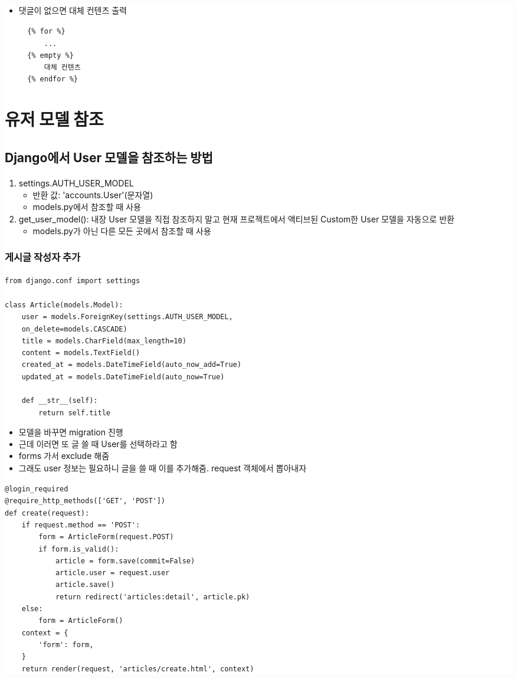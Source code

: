 - 댓글이 없으면 대체 컨텐츠 출력
  ```
    {% for %}
        ...
    {% empty %}
        대체 컨텐츠
    {% endfor %}
  ```


# 유저 모델 참조

## Django에서 User 모델을 참조하는 방법
1. settings.AUTH_USER_MODEL
   - 반환 값: 'accounts.User'(문자열)
   - models.py에서 참조할 때 사용
2. get_user_model(): 내장 User 모델을 직접 참조하지 말고 현재 프로젝트에서 액티브된 Custom한 User 모델을 자동으로 반환
   - models.py가 아닌 다른 모든 곳에서 참조할 때 사용


### 게시글 작성자 추가
```
from django.conf import settings

class Article(models.Model):
    user = models.ForeignKey(settings.AUTH_USER_MODEL,
    on_delete=models.CASCADE)
    title = models.CharField(max_length=10)
    content = models.TextField()
    created_at = models.DateTimeField(auto_now_add=True)
    updated_at = models.DateTimeField(auto_now=True)

    def __str__(self):
        return self.title
```
- 모델을 바꾸면 migration 진행
- 근데 이러면 또 글 쓸 때 User를 선택하라고 함
- forms 가서 exclude 해줌
- 그래도 user 정보는 필요하니 글을 쓸 때 이를 추가해줌. request 객체에서 뽑아내자
```
@login_required
@require_http_methods(['GET', 'POST'])
def create(request):
    if request.method == 'POST':
        form = ArticleForm(request.POST)
        if form.is_valid():
            article = form.save(commit=False)
            article.user = request.user
            article.save()
            return redirect('articles:detail', article.pk)
    else:
        form = ArticleForm()
    context = {
        'form': form,
    }
    return render(request, 'articles/create.html', context)
```

